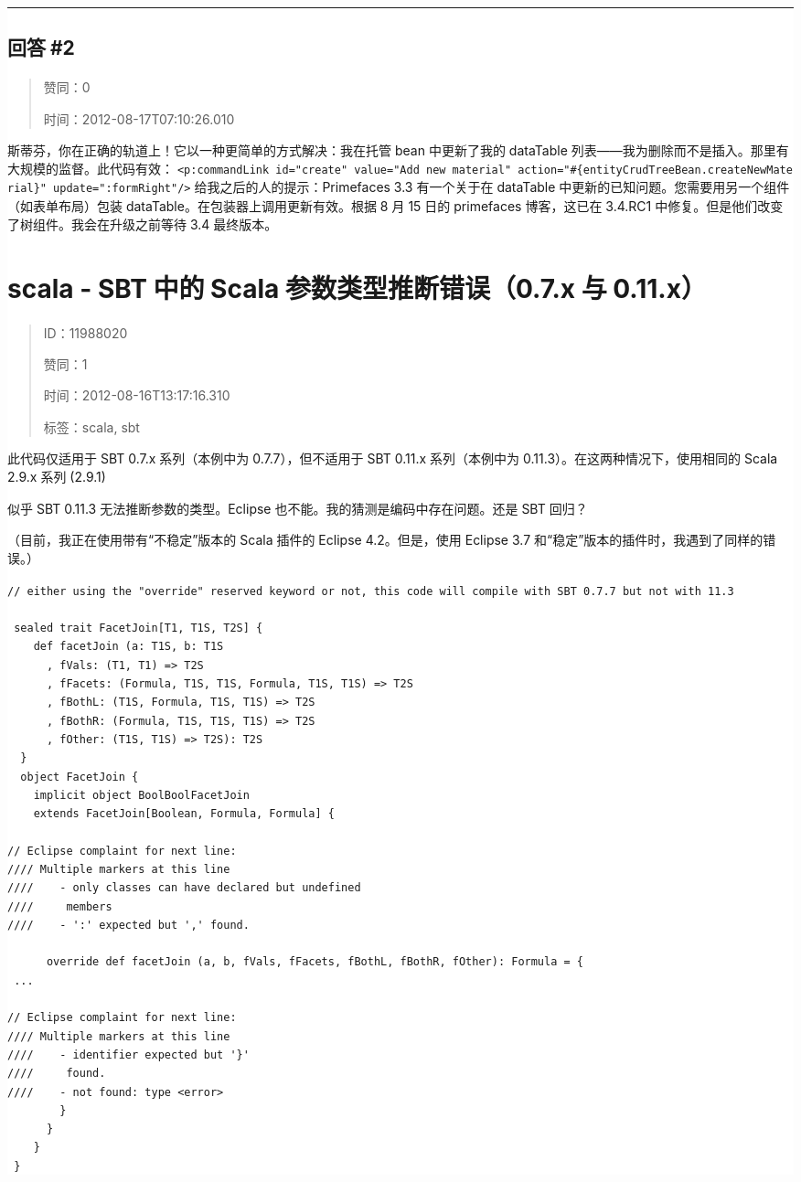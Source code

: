 * * *

## 回答 #2

> 赞同：0
> 
> 时间：2012-08-17T07:10:26.010

斯蒂芬，你在正确的轨道上！它以一种更简单的方式解决：我在托管 bean 中更新了我的 dataTable 列表——我为删除而不是插入。那里有大规模的监督。此代码有效： `<p:commandLink id="create" value="Add new material" action="#{entityCrudTreeBean.createNewMaterial}" update=":formRight"/>` 给我之后的人的提示：Primefaces 3.3 有一个关于在 dataTable 中更新的已知问题。您需要用另一个组件（如表单布局）包装 dataTable。在包装器上调用更新有效。根据 8 月 15 日的 primefaces 博客，这已在 3.4.RC1 中修复。但是他们改变了树组件。我会在升级之前等待 3.4 最终版本。

# scala - SBT 中的 Scala 参数类型推断错误（0.7.x 与 0.11.x）

> ID：11988020
> 
> 赞同：1
> 
> 时间：2012-08-16T13:17:16.310
> 
> 标签：scala, sbt

此代码仅适用于 SBT 0.7.x 系列（本例中为 0.7.7），但不适用于 SBT 0.11.x 系列（本例中为 0.11.3）。在这两种情况下，使用相同的 Scala 2.9.x 系列 (2.9.1)

似乎 SBT 0.11.3 无法推断参数的类型。Eclipse 也不能。我的猜测是编码中存在问题。还是 SBT 回归？

（目前，我正在使用带有“不稳定”版本的 Scala 插件的 Eclipse 4.2。但是，使用 Eclipse 3.7 和“稳定”版本的插件时，我遇到了同样的错误。）

```
// either using the "override" reserved keyword or not, this code will compile with SBT 0.7.7 but not with 11.3

 sealed trait FacetJoin[T1, T1S, T2S] {
    def facetJoin (a: T1S, b: T1S
      , fVals: (T1, T1) => T2S
      , fFacets: (Formula, T1S, T1S, Formula, T1S, T1S) => T2S
      , fBothL: (T1S, Formula, T1S, T1S) => T2S
      , fBothR: (Formula, T1S, T1S, T1S) => T2S
      , fOther: (T1S, T1S) => T2S): T2S
  }
  object FacetJoin {
    implicit object BoolBoolFacetJoin
    extends FacetJoin[Boolean, Formula, Formula] {

// Eclipse complaint for next line: 
//// Multiple markers at this line
////    - only classes can have declared but undefined 
////     members
////    - ':' expected but ',' found.

      override def facetJoin (a, b, fVals, fFacets, fBothL, fBothR, fOther): Formula = {
 ...

// Eclipse complaint for next line: 
//// Multiple markers at this line
////    - identifier expected but '}' 
////     found.
////    - not found: type <error>
        }
      }
    }
 } 
```
